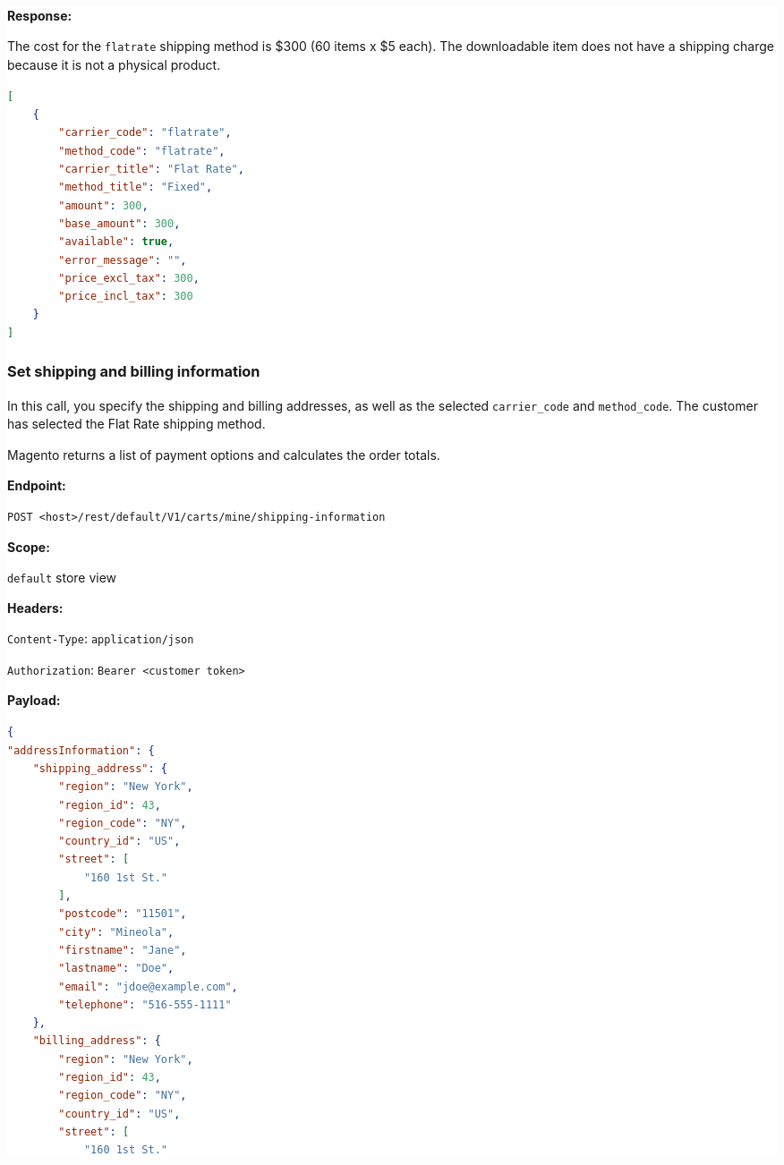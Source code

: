 **Response:**

The cost for the `flatrate` shipping method is $300 (60 items x $5 each). The downloadable item does not have a shipping charge because it is not a physical product.

```json
[
    {
        "carrier_code": "flatrate",
        "method_code": "flatrate",
        "carrier_title": "Flat Rate",
        "method_title": "Fixed",
        "amount": 300,
        "base_amount": 300,
        "available": true,
        "error_message": "",
        "price_excl_tax": 300,
        "price_incl_tax": 300
    }
]
```

### Set shipping and billing information

In this call, you specify the shipping and billing addresses, as well as the selected `carrier_code` and `method_code`. The customer has selected the Flat Rate shipping method.

Magento returns a list of payment options and calculates the order totals.

**Endpoint:**

`POST <host>/rest/default/V1/carts/mine/shipping-information`

**Scope:**

`default` store view

**Headers:**

`Content-Type`: `application/json`

`Authorization`: `Bearer <customer token>`

**Payload:**

```json
{
"addressInformation": {
    "shipping_address": {
        "region": "New York",
        "region_id": 43,
        "region_code": "NY",
        "country_id": "US",
        "street": [
            "160 1st St."
        ],
        "postcode": "11501",
        "city": "Mineola",
        "firstname": "Jane",
        "lastname": "Doe",
        "email": "jdoe@example.com",
        "telephone": "516-555-1111"
    },
    "billing_address": {
        "region": "New York",
        "region_id": 43,
        "region_code": "NY",
        "country_id": "US",
        "street": [
            "160 1st St."
```